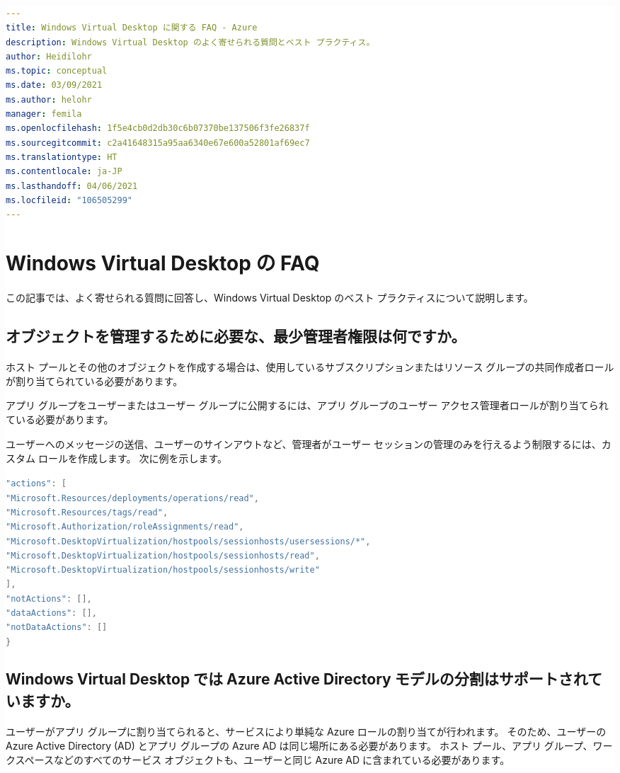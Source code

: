 ```yaml
---
title: Windows Virtual Desktop に関する FAQ - Azure
description: Windows Virtual Desktop のよく寄せられる質問とベスト プラクティス。
author: Heidilohr
ms.topic: conceptual
ms.date: 03/09/2021
ms.author: helohr
manager: femila
ms.openlocfilehash: 1f5e4cb0d2db30c6b07370be137506f3fe26837f
ms.sourcegitcommit: c2a41648315a95aa6340e67e600a52801af69ec7
ms.translationtype: HT
ms.contentlocale: ja-JP
ms.lasthandoff: 04/06/2021
ms.locfileid: "106505299"
---
```

# <a name="windows-virtual-desktop-faq"></a>Windows Virtual Desktop の FAQ

この記事では、よく寄せられる質問に回答し、Windows Virtual Desktop のベスト プラクティスについて説明します。

## <a name="what-are-the-minimum-admin-permissions-i-need-to-manage-objects"></a>オブジェクトを管理するために必要な、最少管理者権限は何ですか。

ホスト プールとその他のオブジェクトを作成する場合は、使用しているサブスクリプションまたはリソース グループの共同作成者ロールが割り当てられている必要があります。

アプリ グループをユーザーまたはユーザー グループに公開するには、アプリ グループのユーザー アクセス管理者ロールが割り当てられている必要があります。

ユーザーへのメッセージの送信、ユーザーのサインアウトなど、管理者がユーザー セッションの管理のみを行えるよう制限するには、カスタム ロールを作成します。 次に例を示します。

```powershell
"actions": [
"Microsoft.Resources/deployments/operations/read",
"Microsoft.Resources/tags/read",
"Microsoft.Authorization/roleAssignments/read",
"Microsoft.DesktopVirtualization/hostpools/sessionhosts/usersessions/*",
"Microsoft.DesktopVirtualization/hostpools/sessionhosts/read",
"Microsoft.DesktopVirtualization/hostpools/sessionhosts/write"
],
"notActions": [],
"dataActions": [],
"notDataActions": []
}
```

## <a name="does-windows-virtual-desktop-support-split-azure-active-directory-models"></a>Windows Virtual Desktop では Azure Active Directory モデルの分割はサポートされていますか。

ユーザーがアプリ グループに割り当てられると、サービスにより単純な Azure ロールの割り当てが行われます。 そのため、ユーザーの Azure Active Directory (AD) とアプリ グループの Azure AD は同じ場所にある必要があります。 ホスト プール、アプリ グループ、ワークスペースなどのすべてのサービス オブジェクトも、ユーザーと同じ Azure AD に含まれている必要があります。
